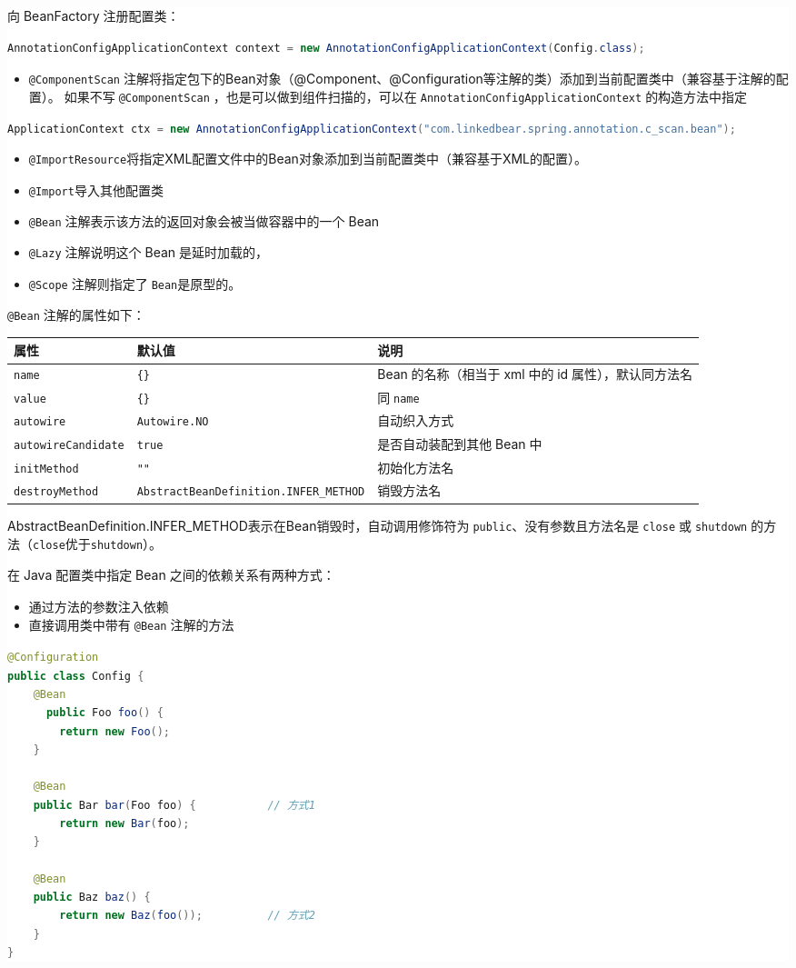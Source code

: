   向 BeanFactory 注册配置类：

  ~~~java
  AnnotationConfigApplicationContext context = new AnnotationConfigApplicationContext(Config.class);
  ~~~

-  `@ComponentScan` 注解将指定包下的Bean对象（@Component、@Configuration等注解的类）添加到当前配置类中（兼容基于注解的配置）。 如果不写 `@ComponentScan` ，也是可以做到组件扫描的，可以在 `AnnotationConfigApplicationContext` 的构造方法中指定

  ~~~java
  ApplicationContext ctx = new AnnotationConfigApplicationContext("com.linkedbear.spring.annotation.c_scan.bean");
  ~~~

- `@ImportResource`将指定XML配置文件中的Bean对象添加到当前配置类中（兼容基于XML的配置）。 

- `@Import`导入其他配置类

- `@Bean` 注解表示该方法的返回对象会被当做容器中的一个 Bean

- `@Lazy` 注解说明这个 Bean 是延时加载的，

- `@Scope` 注解则指定了 `Bean`是原型的。





`@Bean` 注解的属性如下：

| 属性                | 默认值                                | 说明                                                 |
| :------------------ | :------------------------------------ | :--------------------------------------------------- |
| `name`              | `{}`                                  | Bean 的名称（相当于 xml 中的 id 属性），默认同方法名 |
| `value`             | `{}`                                  | 同 `name`                                            |
| `autowire`          | `Autowire.NO`                         | 自动织入方式                                         |
| `autowireCandidate` | `true`                                | 是否自动装配到其他 Bean 中                           |
| `initMethod`        | `""`                                  | 初始化方法名                                         |
| `destroyMethod`     | `AbstractBeanDefinition.INFER_METHOD` | 销毁方法名                                           |

AbstractBeanDefinition.INFER_METHOD表示在Bean销毁时，自动调用修饰符为 `public`、没有参数且方法名是 `close` 或 `shutdown` 的方法（`close`优于`shutdown`）。



在 Java 配置类中指定 Bean 之间的依赖关系有两种方式：

- 通过方法的参数注入依赖
- 直接调用类中带有 `@Bean` 注解的方法

~~~java
@Configuration
public class Config {
    @Bean
      public Foo foo() {
        return new Foo();
    }

    @Bean
    public Bar bar(Foo foo) {			// 方式1
        return new Bar(foo);
    }

    @Bean
    public Baz baz() {
        return new Baz(foo());		 	// 方式2
    }
}
~~~
